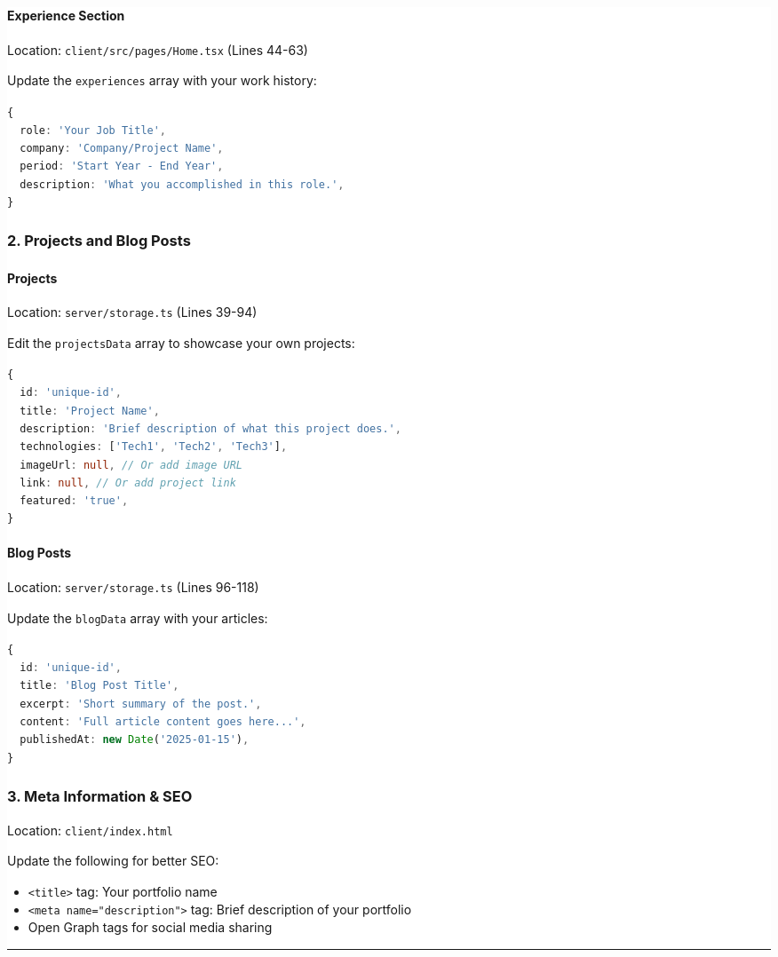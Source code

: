 #### **Experience Section**
Location: `client/src/pages/Home.tsx` (Lines 44-63)

Update the `experiences` array with your work history:
```typescript
{
  role: 'Your Job Title',
  company: 'Company/Project Name',
  period: 'Start Year - End Year',
  description: 'What you accomplished in this role.',
}
```

### 2. Projects and Blog Posts

#### **Projects**
Location: `server/storage.ts` (Lines 39-94)

Edit the `projectsData` array to showcase your own projects:
```typescript
{
  id: 'unique-id',
  title: 'Project Name',
  description: 'Brief description of what this project does.',
  technologies: ['Tech1', 'Tech2', 'Tech3'],
  imageUrl: null, // Or add image URL
  link: null, // Or add project link
  featured: 'true',
}
```

#### **Blog Posts**
Location: `server/storage.ts` (Lines 96-118)

Update the `blogData` array with your articles:
```typescript
{
  id: 'unique-id',
  title: 'Blog Post Title',
  excerpt: 'Short summary of the post.',
  content: 'Full article content goes here...',
  publishedAt: new Date('2025-01-15'),
}
```

### 3. Meta Information & SEO

Location: `client/index.html`

Update the following for better SEO:
- `<title>` tag: Your portfolio name
- `<meta name="description">` tag: Brief description of your portfolio
- Open Graph tags for social media sharing

---